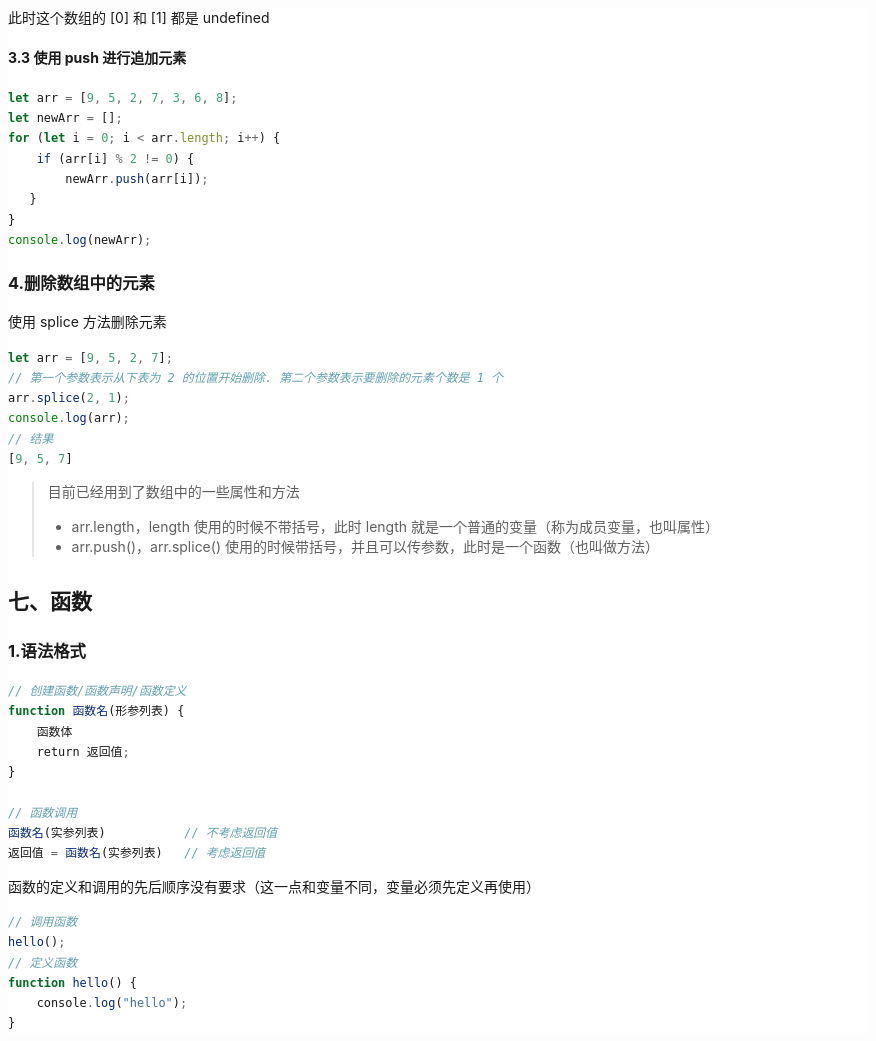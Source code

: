 此时这个数组的 [0] 和 [1] 都是 undefined

#### 3.3 使用 push 进行追加元素

```js
let arr = [9, 5, 2, 7, 3, 6, 8];
let newArr = [];
for (let i = 0; i < arr.length; i++) {
    if (arr[i] % 2 != 0) {
        newArr.push(arr[i]);
   }
}
console.log(newArr);
```

### 4.删除数组中的元素

使用 splice 方法删除元素

```js
let arr = [9, 5, 2, 7];
// 第一个参数表示从下表为 2 的位置开始删除. 第二个参数表示要删除的元素个数是 1 个
arr.splice(2, 1);
console.log(arr);
// 结果
[9, 5, 7]
```

> 目前已经用到了数组中的一些属性和方法
>
> - arr.length，length 使用的时候不带括号，此时 length 就是一个普通的变量（称为成员变量，也叫属性）
> - arr.push()，arr.splice() 使用的时候带括号，并且可以传参数，此时是一个函数（也叫做方法）

## 七、函数

### 1.语法格式

```js
// 创建函数/函数声明/函数定义
function 函数名(形参列表) {
    函数体
    return 返回值;
}

// 函数调用
函数名(实参列表)           // 不考虑返回值
返回值 = 函数名(实参列表)   // 考虑返回值
```

函数的定义和调用的先后顺序没有要求（这一点和变量不同，变量必须先定义再使用）

```js
// 调用函数
hello();
// 定义函数
function hello() {
    console.log("hello");
}
```
